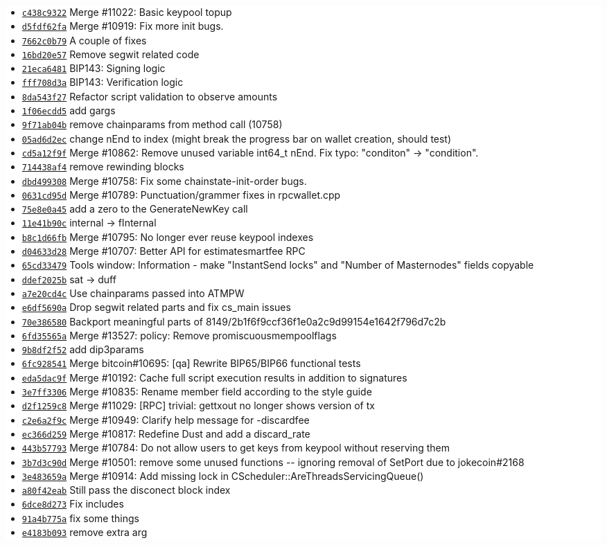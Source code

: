 - [`c438c9322`](https://github.com/clowncrew/jokecoin/commit/c438c9322) Merge #11022: Basic keypool topup
- [`d5fdf62fa`](https://github.com/clowncrew/jokecoin/commit/d5fdf62fa) Merge #10919: Fix more init bugs.
- [`7662c0b79`](https://github.com/clowncrew/jokecoin/commit/7662c0b79) A couple of fixes
- [`16bd20e57`](https://github.com/clowncrew/jokecoin/commit/16bd20e57) Remove segwit related code
- [`21eca6481`](https://github.com/clowncrew/jokecoin/commit/21eca6481) BIP143: Signing logic
- [`fff708d3a`](https://github.com/clowncrew/jokecoin/commit/fff708d3a) BIP143: Verification logic
- [`8da543f27`](https://github.com/clowncrew/jokecoin/commit/8da543f27) Refactor script validation to observe amounts
- [`1f06ecdd5`](https://github.com/clowncrew/jokecoin/commit/1f06ecdd5) add gargs
- [`9f71ab04b`](https://github.com/clowncrew/jokecoin/commit/9f71ab04b) remove chainparams from method call (10758)
- [`05ad6d2ec`](https://github.com/clowncrew/jokecoin/commit/05ad6d2ec) change nEnd to index (might break the progress bar on wallet creation, should test)
- [`cd5a12f9f`](https://github.com/clowncrew/jokecoin/commit/cd5a12f9f) Merge #10862: Remove unused variable int64_t nEnd. Fix typo: "conditon" → "condition".
- [`714438af4`](https://github.com/clowncrew/jokecoin/commit/714438af4) remove rewinding blocks
- [`dbd499308`](https://github.com/clowncrew/jokecoin/commit/dbd499308) Merge #10758: Fix some chainstate-init-order bugs.
- [`0631cd95d`](https://github.com/clowncrew/jokecoin/commit/0631cd95d) Merge #10789: Punctuation/grammer fixes in rpcwallet.cpp
- [`75e8e0a45`](https://github.com/clowncrew/jokecoin/commit/75e8e0a45) add a zero to the GenerateNewKey call
- [`11e41b90c`](https://github.com/clowncrew/jokecoin/commit/11e41b90c) internal -> fInternal
- [`b8c1d66fb`](https://github.com/clowncrew/jokecoin/commit/b8c1d66fb) Merge #10795: No longer ever reuse keypool indexes
- [`d04633d28`](https://github.com/clowncrew/jokecoin/commit/d04633d28) Merge #10707: Better API for estimatesmartfee RPC
- [`65cd33479`](https://github.com/clowncrew/jokecoin/commit/65cd33479) Tools window: Information - make "InstantSend locks" and "Number of Masternodes" fields copyable
- [`ddef2025b`](https://github.com/clowncrew/jokecoin/commit/ddef2025b) sat -> duff
- [`a7e20cd4c`](https://github.com/clowncrew/jokecoin/commit/a7e20cd4c) Use chainparams passed into ATMPW
- [`e6df5690a`](https://github.com/clowncrew/jokecoin/commit/e6df5690a) Drop segwit related parts and fix cs_main issues
- [`70e386580`](https://github.com/clowncrew/jokecoin/commit/70e386580) Backport meaningful parts of 8149/2b1f6f9ccf36f1e0a2c9d99154e1642f796d7c2b
- [`6fd35565a`](https://github.com/clowncrew/jokecoin/commit/6fd35565a) Merge #13527: policy: Remove promiscuousmempoolflags
- [`9b8df2f52`](https://github.com/clowncrew/jokecoin/commit/9b8df2f52) add dip3params
- [`6fc928541`](https://github.com/clowncrew/jokecoin/commit/6fc928541)  Merge bitcoin#10695: [qa] Rewrite BIP65/BIP66 functional tests
- [`eda5dac9f`](https://github.com/clowncrew/jokecoin/commit/eda5dac9f) Merge #10192: Cache full script execution results in addition to signatures
- [`3e7ff3306`](https://github.com/clowncrew/jokecoin/commit/3e7ff3306) Merge #10835: Rename member field according to the style guide
- [`d2f1259c8`](https://github.com/clowncrew/jokecoin/commit/d2f1259c8) Merge #11029: [RPC] trivial: gettxout no longer shows version of tx
- [`c2e6a2f9c`](https://github.com/clowncrew/jokecoin/commit/c2e6a2f9c) Merge #10949: Clarify help message for -discardfee
- [`ec366d259`](https://github.com/clowncrew/jokecoin/commit/ec366d259) Merge #10817: Redefine Dust and add a discard_rate
- [`443b57793`](https://github.com/clowncrew/jokecoin/commit/443b57793) Merge #10784: Do not allow users to get keys from keypool without reserving them
- [`3b7d3c90d`](https://github.com/clowncrew/jokecoin/commit/3b7d3c90d) Merge #10501: remove some unused functions -- ignoring removal of SetPort due to jokecoin#2168
- [`3e483659a`](https://github.com/clowncrew/jokecoin/commit/3e483659a) Merge #10914: Add missing lock in CScheduler::AreThreadsServicingQueue()
- [`a80f42eab`](https://github.com/clowncrew/jokecoin/commit/a80f42eab) Still pass the disconect block index
- [`6dce8d273`](https://github.com/clowncrew/jokecoin/commit/6dce8d273) Fix includes
- [`91a4b775a`](https://github.com/clowncrew/jokecoin/commit/91a4b775a) fix some things
- [`e4183b093`](https://github.com/clowncrew/jokecoin/commit/e4183b093) remove extra arg